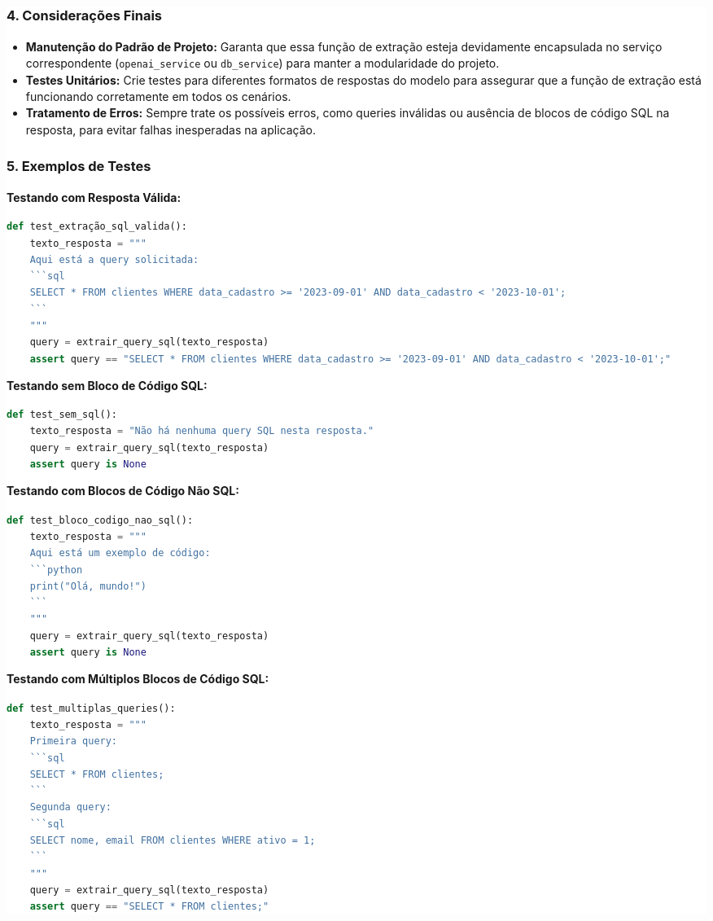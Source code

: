 ### 4. Considerações Finais

- **Manutenção do Padrão de Projeto:** Garanta que essa função de extração esteja devidamente encapsulada no serviço correspondente (`openai_service` ou `db_service`) para manter a modularidade do projeto.
- **Testes Unitários:** Crie testes para diferentes formatos de respostas do modelo para assegurar que a função de extração está funcionando corretamente em todos os cenários.
- **Tratamento de Erros:** Sempre trate os possíveis erros, como queries inválidas ou ausência de blocos de código SQL na resposta, para evitar falhas inesperadas na aplicação.

### 5. Exemplos de Testes

**Testando com Resposta Válida:**

```python
def test_extração_sql_valida():
    texto_resposta = """
    Aqui está a query solicitada:
    ```sql
    SELECT * FROM clientes WHERE data_cadastro >= '2023-09-01' AND data_cadastro < '2023-10-01';
    ```
    """
    query = extrair_query_sql(texto_resposta)
    assert query == "SELECT * FROM clientes WHERE data_cadastro >= '2023-09-01' AND data_cadastro < '2023-10-01';"
```

**Testando sem Bloco de Código SQL:**

```python
def test_sem_sql():
    texto_resposta = "Não há nenhuma query SQL nesta resposta."
    query = extrair_query_sql(texto_resposta)
    assert query is None
```

**Testando com Blocos de Código Não SQL:**

```python
def test_bloco_codigo_nao_sql():
    texto_resposta = """
    Aqui está um exemplo de código:
    ```python
    print("Olá, mundo!")
    ```
    """
    query = extrair_query_sql(texto_resposta)
    assert query is None
```

**Testando com Múltiplos Blocos de Código SQL:**

```python
def test_multiplas_queries():
    texto_resposta = """
    Primeira query:
    ```sql
    SELECT * FROM clientes;
    ```
    Segunda query:
    ```sql
    SELECT nome, email FROM clientes WHERE ativo = 1;
    ```
    """
    query = extrair_query_sql(texto_resposta)
    assert query == "SELECT * FROM clientes;"
```
